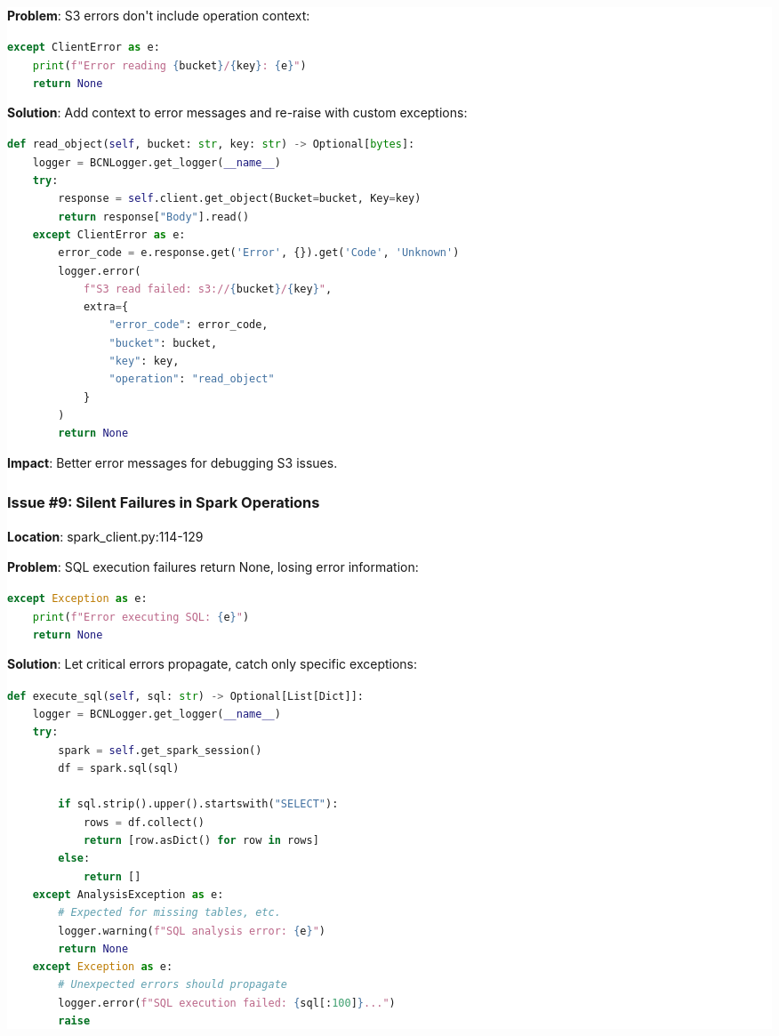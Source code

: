 **Problem**:
S3 errors don't include operation context:
```python
except ClientError as e:
    print(f"Error reading {bucket}/{key}: {e}")
    return None
```

**Solution**:
Add context to error messages and re-raise with custom exceptions:

```python
def read_object(self, bucket: str, key: str) -> Optional[bytes]:
    logger = BCNLogger.get_logger(__name__)
    try:
        response = self.client.get_object(Bucket=bucket, Key=key)
        return response["Body"].read()
    except ClientError as e:
        error_code = e.response.get('Error', {}).get('Code', 'Unknown')
        logger.error(
            f"S3 read failed: s3://{bucket}/{key}",
            extra={
                "error_code": error_code,
                "bucket": bucket,
                "key": key,
                "operation": "read_object"
            }
        )
        return None
```

**Impact**: Better error messages for debugging S3 issues.

### Issue #9: Silent Failures in Spark Operations
**Location**: spark_client.py:114-129

**Problem**:
SQL execution failures return None, losing error information:
```python
except Exception as e:
    print(f"Error executing SQL: {e}")
    return None
```

**Solution**:
Let critical errors propagate, catch only specific exceptions:

```python
def execute_sql(self, sql: str) -> Optional[List[Dict]]:
    logger = BCNLogger.get_logger(__name__)
    try:
        spark = self.get_spark_session()
        df = spark.sql(sql)

        if sql.strip().upper().startswith("SELECT"):
            rows = df.collect()
            return [row.asDict() for row in rows]
        else:
            return []
    except AnalysisException as e:
        # Expected for missing tables, etc.
        logger.warning(f"SQL analysis error: {e}")
        return None
    except Exception as e:
        # Unexpected errors should propagate
        logger.error(f"SQL execution failed: {sql[:100]}...")
        raise
```